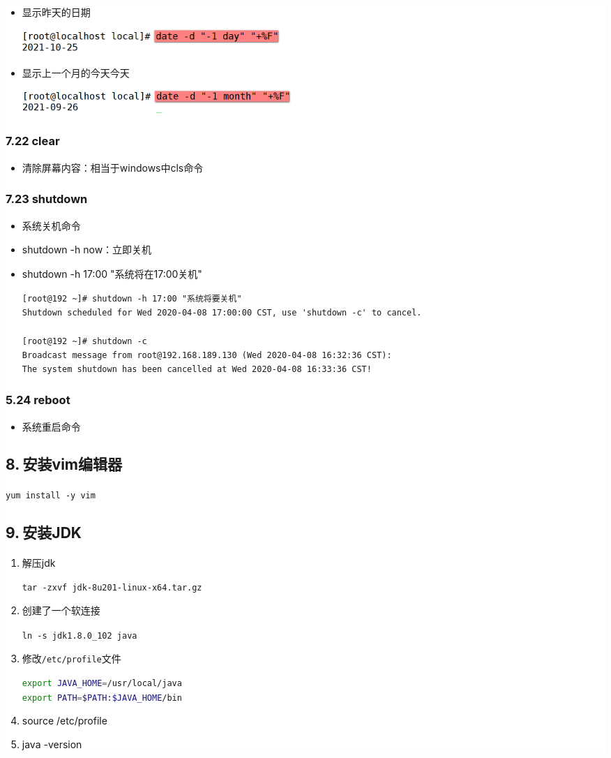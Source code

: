 - 显示昨天的日期

  <img src="imgs/image-20211026174131370.png" alt="image-20211026174131370" style="zoom:50%;" /> 


- 显示上一个月的今天今天

  <img src="imgs/image-20211026174224641.png" alt="image-20211026174224641" style="zoom:50%;" /> 


### 7.22 clear

- 清除屏幕内容：相当于windows中cls命令


### 7.23  shutdown

- 系统关机命令

- shutdown -h now：立即关机

- shutdown -h 17:00 "系统将在17:00关机"

  ```
  [root@192 ~]# shutdown -h 17:00 "系统将要关机"
  Shutdown scheduled for Wed 2020-04-08 17:00:00 CST, use 'shutdown -c' to cancel.
  
  [root@192 ~]# shutdown -c
  Broadcast message from root@192.168.189.130 (Wed 2020-04-08 16:32:36 CST):
  The system shutdown has been cancelled at Wed 2020-04-08 16:33:36 CST!
  ```



### 5.24 reboot

- 系统重启命令

## 8. 安装vim编辑器

`yum install -y vim`

## 9. 安装JDK

1. 解压jdk

   `tar -zxvf jdk-8u201-linux-x64.tar.gz` 

2. 创建了一个软连接

   `ln -s jdk1.8.0_102 java`

3. 修改`/etc/profile`文件

   ```bash
   export JAVA_HOME=/usr/local/java
   export PATH=$PATH:$JAVA_HOME/bin
   ```

4. source /etc/profile

5. java -version
